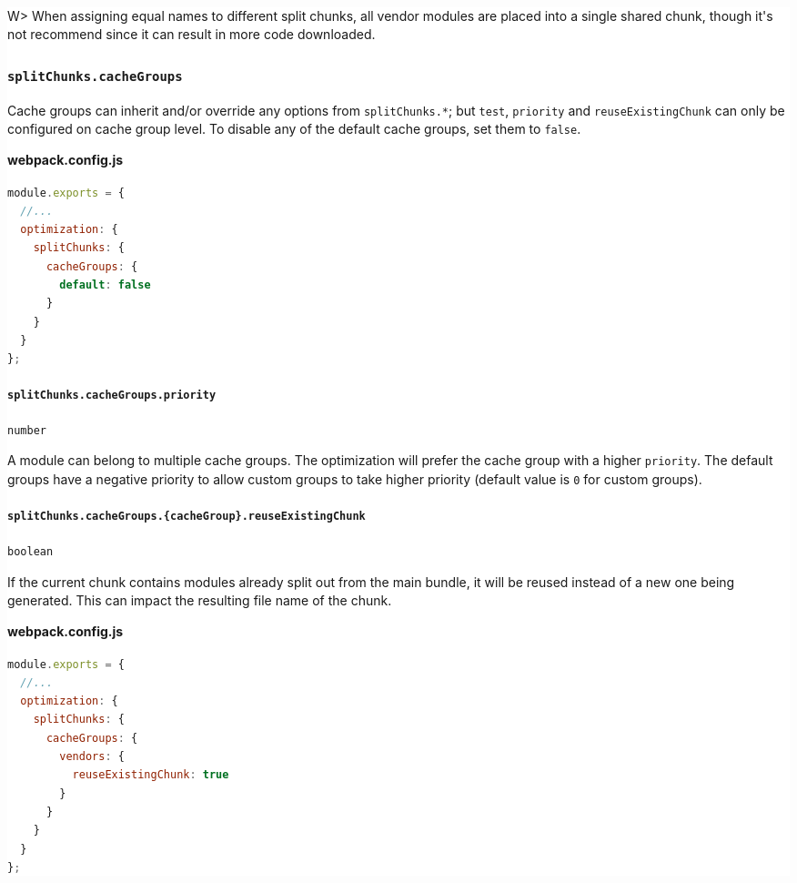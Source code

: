 W> When assigning equal names to different split chunks, all vendor modules are placed into a single shared chunk, though it's not recommend since it can result in more code downloaded.

### `splitChunks.cacheGroups`

Cache groups can inherit and/or override any options from `splitChunks.*`; but `test`, `priority` and `reuseExistingChunk` can only be configured on cache group level. To disable any of the default cache groups, set them to `false`.

__webpack.config.js__

```js
module.exports = {
  //...
  optimization: {
    splitChunks: {
      cacheGroups: {
        default: false
      }
    }
  }
};
```

#### `splitChunks.cacheGroups.priority`

`number`

A module can belong to multiple cache groups. The optimization will prefer the cache group with a higher `priority`. The default groups have a negative priority to allow custom groups to take higher priority (default value is `0` for custom groups).

#### `splitChunks.cacheGroups.{cacheGroup}.reuseExistingChunk`

`boolean`

If the current chunk contains modules already split out from the main bundle, it will be reused instead of a new one being generated. This can impact the resulting file name of the chunk.

__webpack.config.js__

```js
module.exports = {
  //...
  optimization: {
    splitChunks: {
      cacheGroups: {
        vendors: {
          reuseExistingChunk: true
        }
      }
    }
  }
};
```
